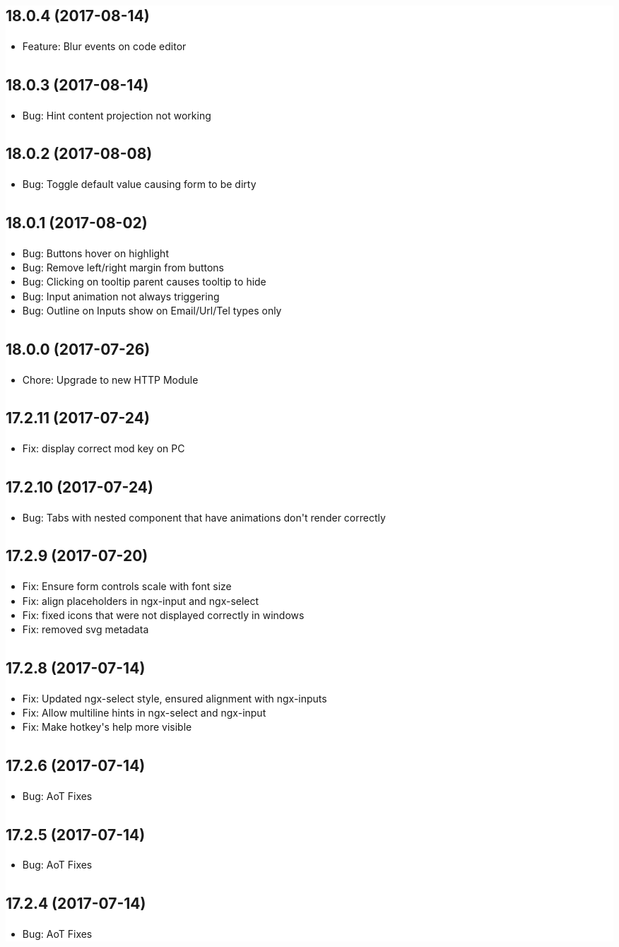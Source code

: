 ## 18.0.4 (2017-08-14)
* Feature: Blur events on code editor

## 18.0.3 (2017-08-14)
* Bug: Hint content projection not working

## 18.0.2 (2017-08-08)
* Bug: Toggle default value causing form to be dirty

## 18.0.1 (2017-08-02)
* Bug: Buttons hover on highlight
* Bug: Remove left/right margin from buttons
* Bug: Clicking on tooltip parent causes tooltip to hide
* Bug: Input animation not always triggering
* Bug: Outline on Inputs show on Email/Url/Tel types only

## 18.0.0 (2017-07-26)
* Chore: Upgrade to new HTTP Module

## 17.2.11 (2017-07-24)
* Fix: display correct mod key on PC

## 17.2.10 (2017-07-24)
* Bug: Tabs with nested component that have animations don't render correctly

## 17.2.9 (2017-07-20)
* Fix: Ensure form controls scale with font size
* Fix: align placeholders in ngx-input and ngx-select
* Fix: fixed icons that were not displayed correctly in windows
* Fix: removed svg metadata

## 17.2.8 (2017-07-14)
* Fix: Updated ngx-select style, ensured alignment with ngx-inputs
* Fix: Allow multiline hints in ngx-select and ngx-input
* Fix: Make hotkey's help more visible

## 17.2.6 (2017-07-14)
* Bug: AoT Fixes

## 17.2.5 (2017-07-14)
* Bug: AoT Fixes

## 17.2.4 (2017-07-14)
* Bug: AoT Fixes
